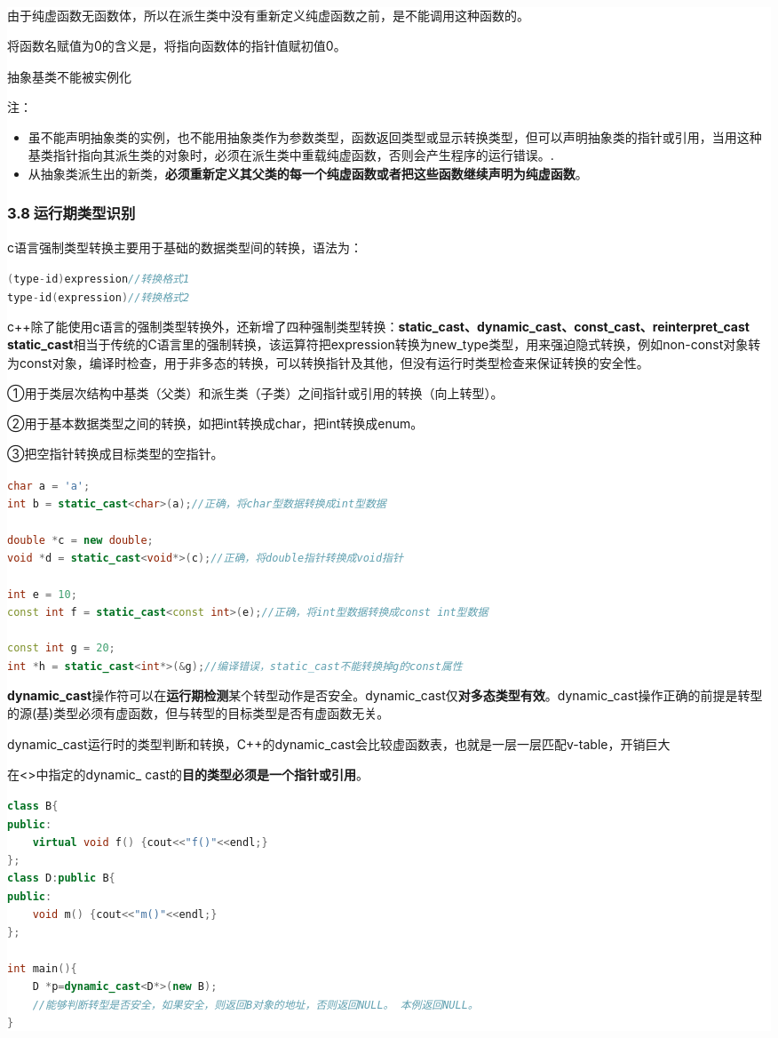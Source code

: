 由于纯虚函数无函数体，所以在派生类中没有重新定义纯虚函数之前，是不能调用这种函数的。

将函数名赋值为0的含义是，将指向函数体的指针值赋初值0。

抽象基类不能被实例化

注：
- 虽不能声明抽象类的实例，也不能用抽象类作为参数类型，函数返回类型或显示转换类型，但可以声明抽象类的指针或引用，当用这种基类指针指向其派生类的对象时，必须在派生类中重载纯虚函数，否则会产生程序的运行错误。.
- 从抽象类派生出的新类，**必须重新定义其父类的每一个纯虚函数或者把这些函数继续声明为纯虚函数**。

### 3.8 运行期类型识别

 c语言强制类型转换主要用于基础的数据类型间的转换，语法为：

```cpp
(type-id)expression//转换格式1
type-id(expression)//转换格式2
```

c++除了能使用c语言的强制类型转换外，还新增了四种强制类型转换：**static_cast、dynamic_cast、const_cast、reinterpret_cast**
**static_cast**相当于传统的C语言里的强制转换，该运算符把expression转换为new_type类型，用来强迫隐式转换，例如non-const对象转为const对象，编译时检查，用于非多态的转换，可以转换指针及其他，但没有运行时类型检查来保证转换的安全性。

①用于类层次结构中基类（父类）和派生类（子类）之间指针或引用的转换（向上转型）。

②用于基本数据类型之间的转换，如把int转换成char，把int转换成enum。

③把空指针转换成目标类型的空指针。

```cpp
char a = 'a';
int b = static_cast<char>(a);//正确，将char型数据转换成int型数据

double *c = new double;
void *d = static_cast<void*>(c);//正确，将double指针转换成void指针

int e = 10;
const int f = static_cast<const int>(e);//正确，将int型数据转换成const int型数据

const int g = 20;
int *h = static_cast<int*>(&g);//编译错误，static_cast不能转换掉g的const属性
```

**dynamic_cast**操作符可以在**运行期检测**某个转型动作是否安全。dynamic_cast仅**对多态类型有效**。dynamic_cast操作正确的前提是转型的源(基)类型必须有虚函数，但与转型的目标类型是否有虚函数无关。

dynamic_cast运行时的类型判断和转换，C++的dynamic_cast会比较虚函数表，也就是一层一层匹配v-table，开销巨大

在<>中指定的dynamic_ cast的**目的类型必须是一个指针或引用**。

```cpp
class B{
public:
	virtual void f() {cout<<"f()"<<endl;} 
};
class D:public B{
public:
	void m() {cout<<"m()"<<endl;} 
};

int main(){
	D *p=dynamic_cast<D*>(new B); 
    //能够判断转型是否安全，如果安全，则返回B对象的地址，否则返回NULL。 本例返回NULL。
}
```
